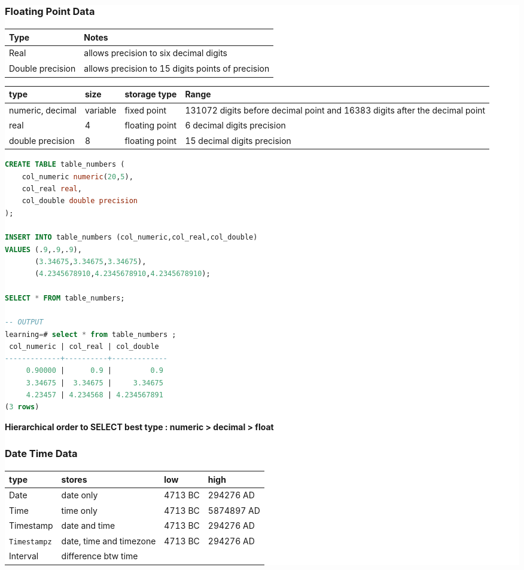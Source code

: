 ### Floating Point Data

| Type | Notes |
| :--- | :--- |
| Real | allows precision to six decimal digits |
| Double precision | allows precision to 15 digits points of precision |

| type | size | storage type | Range |
| :--- | :--- | :--- | :--- |
| numeric, decimal | variable | fixed point | 131072 digits before decimal point and 16383 digits after the decimal point |
| real | 4 | floating point | 6 decimal digits precision |
| double precision | 8 | floating point | 15 decimal digits precision |

```sql
CREATE TABLE table_numbers (
    col_numeric numeric(20,5),
    col_real real,
    col_double double precision
);

INSERT INTO table_numbers (col_numeric,col_real,col_double)
VALUES (.9,.9,.9),
       (3.34675,3.34675,3.34675),
       (4.2345678910,4.2345678910,4.2345678910);

SELECT * FROM table_numbers;

-- OUTPUT
learning=# select * from table_numbers ;
 col_numeric | col_real | col_double  
-------------+----------+-------------
     0.90000 |      0.9 |         0.9
     3.34675 |  3.34675 |     3.34675
     4.23457 | 4.234568 | 4.234567891
(3 rows)
```

**Hierarchical order to SELECT best type : numeric &gt; decimal &gt; float**

### Date Time Data

| type | stores | low | high |
| :--- | :--- | :--- | :--- |
| Date | date only | 4713 BC | 294276 AD |
| Time | time only | 4713 BC | 5874897 AD |
| Timestamp | date and time | 4713 BC | 294276 AD |
| `Timestampz` | date, time and timezone | 4713 BC | 294276 AD |
| Interval | difference btw time |  |  |
